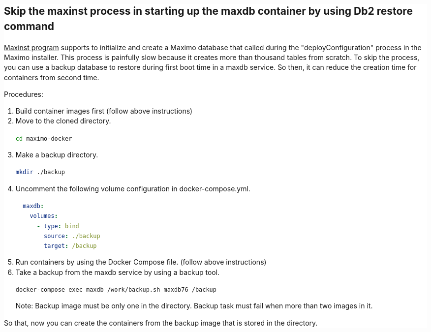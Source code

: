 ## Skip the maxinst process in starting up the maxdb container by using Db2 restore command

[Maxinst program](http://www-01.ibm.com/support/docview.wss?uid=swg21314938) supports to initialize and create a Maximo database that called during the "deployConfiguration" process in the Maximo installer. This process is painfully slow because it creates more than thousand tables from scratch. To skip the process, you can use a backup database to restore during first boot time in a maxdb service. So then, it can reduce the creation time for containers from second time.

Procedures:
1. Build container images first (follow above instructions)
2. Move to the cloned directory.
    ```bash
    cd maximo-docker
    ```
3. Make a backup directory.
    ```bash
    mkdir ./backup
    ```
4. Uncomment the following volume configuration in docker-compose.yml.
    ```yaml
      maxdb:
        volumes:
          - type: bind
            source: ./backup
            target: /backup
    ```
5. Run containers by using the Docker Compose file. (follow above instructions)
6. Take a backup from the maxdb service by using a backup tool.
    ```bash
    docker-compose exec maxdb /work/backup.sh maxdb76 /backup
    ```
    Note: Backup image must be only one in the directory. Backup task must fail when more than two images in it.

So that, now you can create the containers from the backup image that is stored in the directory.
